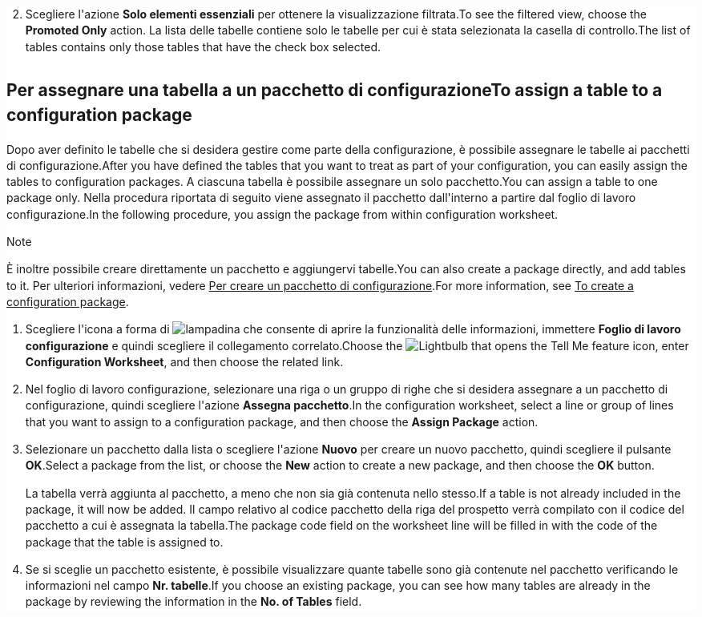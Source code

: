 2. <span data-ttu-id="ced6b-214">Scegliere l'azione **Solo elementi essenziali** per ottenere la visualizzazione filtrata.</span><span class="sxs-lookup"><span data-stu-id="ced6b-214">To see the filtered view, choose the **Promoted Only** action.</span></span> <span data-ttu-id="ced6b-215">La lista delle tabelle contiene solo le tabelle per cui è stata selezionata la casella di controllo.</span><span class="sxs-lookup"><span data-stu-id="ced6b-215">The list of tables contains only those tables that have the check box selected.</span></span>  

## <a name="to-assign-a-table-to-a-configuration-package"></a><span data-ttu-id="ced6b-216">Per assegnare una tabella a un pacchetto di configurazione</span><span class="sxs-lookup"><span data-stu-id="ced6b-216">To assign a table to a configuration package</span></span>

<span data-ttu-id="ced6b-217">Dopo aver definito le tabelle che si desidera gestire come parte della configurazione, è possibile assegnare le tabelle ai pacchetti di configurazione.</span><span class="sxs-lookup"><span data-stu-id="ced6b-217">After you have defined the tables that you want to treat as part of your configuration, you can easily assign the tables to configuration packages.</span></span> <span data-ttu-id="ced6b-218">A ciascuna tabella è possibile assegnare un solo pacchetto.</span><span class="sxs-lookup"><span data-stu-id="ced6b-218">You can assign a table to one package only.</span></span> <span data-ttu-id="ced6b-219">Nella procedura riportata di seguito viene assegnato il pacchetto dall'interno a partire dal foglio di lavoro configurazione.</span><span class="sxs-lookup"><span data-stu-id="ced6b-219">In the following procedure, you assign the package from within configuration worksheet.</span></span>  

> [!NOTE]  
> <span data-ttu-id="ced6b-220">È inoltre possibile creare direttamente un pacchetto e aggiungervi tabelle.</span><span class="sxs-lookup"><span data-stu-id="ced6b-220">You can also create a package directly, and add tables to it.</span></span> <span data-ttu-id="ced6b-221">Per ulteriori informazioni, vedere [Per creare un pacchetto di configurazione](admin-how-to-prepare-a-configuration-package.md#to-create-a-configuration-package).</span><span class="sxs-lookup"><span data-stu-id="ced6b-221">For more information, see [To create a configuration package](admin-how-to-prepare-a-configuration-package.md#to-create-a-configuration-package).</span></span>

1. <span data-ttu-id="ced6b-222">Scegliere l'icona a forma di ![lampadina che consente di aprire la funzionalità delle informazioni](media/ui-search/search_small.png "Informazioni sull'operazione che si desidera eseguire"), immettere **Foglio di lavoro configurazione** e quindi scegliere il collegamento correlato.</span><span class="sxs-lookup"><span data-stu-id="ced6b-222">Choose the ![Lightbulb that opens the Tell Me feature](media/ui-search/search_small.png "Tell me what you want to do") icon, enter **Configuration Worksheet**, and then choose the related link.</span></span>
2. <span data-ttu-id="ced6b-223">Nel foglio di lavoro configurazione, selezionare una riga o un gruppo di righe che si desidera assegnare a un pacchetto di configurazione, quindi scegliere l'azione **Assegna pacchetto**.</span><span class="sxs-lookup"><span data-stu-id="ced6b-223">In the configuration worksheet, select a line or group of lines that you want to assign to a configuration package, and then choose the **Assign Package** action.</span></span>  
3. <span data-ttu-id="ced6b-224">Selezionare un pacchetto dalla lista o scegliere l'azione **Nuovo** per creare un nuovo pacchetto, quindi scegliere il pulsante **OK**.</span><span class="sxs-lookup"><span data-stu-id="ced6b-224">Select a package from the list, or choose the **New** action to create a new package, and then choose the **OK** button.</span></span>  

    <span data-ttu-id="ced6b-225">La tabella verrà aggiunta al pacchetto, a meno che non sia già contenuta nello stesso.</span><span class="sxs-lookup"><span data-stu-id="ced6b-225">If a table is not already included in the package, it will now be added.</span></span> <span data-ttu-id="ced6b-226">Il campo relativo al codice pacchetto della riga del prospetto verrà compilato con il codice del pacchetto a cui è assegnata la tabella.</span><span class="sxs-lookup"><span data-stu-id="ced6b-226">The package code field on the worksheet line will be filled in with the code of the package that the table is assigned to.</span></span>  
4. <span data-ttu-id="ced6b-227">Se si sceglie un pacchetto esistente, è possibile visualizzare quante tabelle sono già contenute nel pacchetto verificando le informazioni nel campo **Nr. tabelle**.</span><span class="sxs-lookup"><span data-stu-id="ced6b-227">If you choose an existing package, you can see how many tables are already in the package by reviewing the information in the **No. of Tables** field.</span></span>
